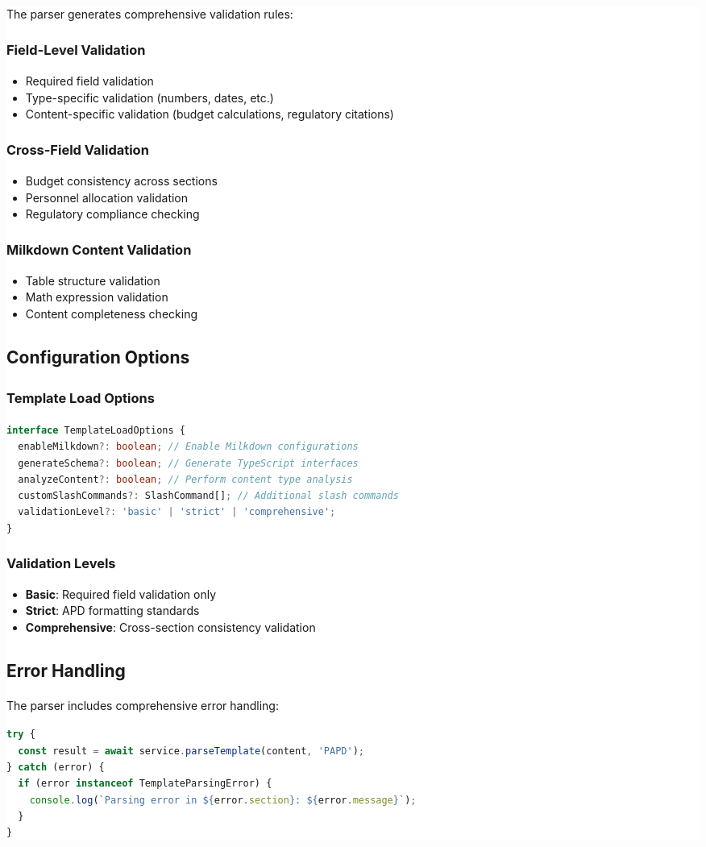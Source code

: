 The parser generates comprehensive validation rules:

### Field-Level Validation

- Required field validation
- Type-specific validation (numbers, dates, etc.)
- Content-specific validation (budget calculations, regulatory citations)

### Cross-Field Validation

- Budget consistency across sections
- Personnel allocation validation
- Regulatory compliance checking

### Milkdown Content Validation

- Table structure validation
- Math expression validation
- Content completeness checking

## Configuration Options

### Template Load Options

```typescript
interface TemplateLoadOptions {
  enableMilkdown?: boolean; // Enable Milkdown configurations
  generateSchema?: boolean; // Generate TypeScript interfaces
  analyzeContent?: boolean; // Perform content type analysis
  customSlashCommands?: SlashCommand[]; // Additional slash commands
  validationLevel?: 'basic' | 'strict' | 'comprehensive';
}
```

### Validation Levels

- **Basic**: Required field validation only
- **Strict**: APD formatting standards
- **Comprehensive**: Cross-section consistency validation

## Error Handling

The parser includes comprehensive error handling:

```typescript
try {
  const result = await service.parseTemplate(content, 'PAPD');
} catch (error) {
  if (error instanceof TemplateParsingError) {
    console.log(`Parsing error in ${error.section}: ${error.message}`);
  }
}
```
